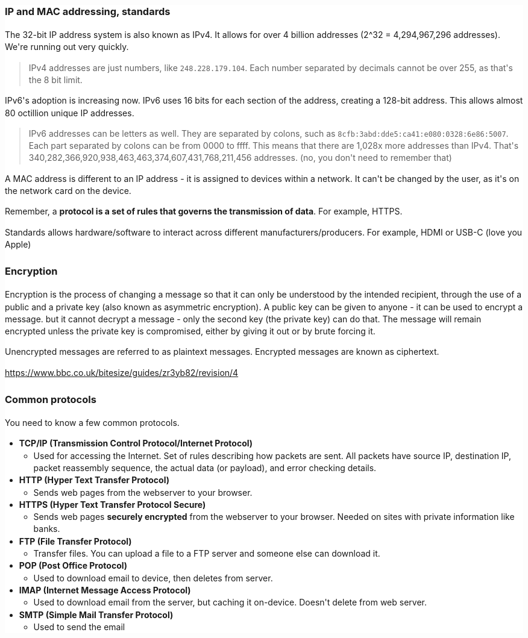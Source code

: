 ### IP and MAC addressing, standards
The 32-bit IP address system is also known as IPv4. It allows for over 4 billion addresses (2^32 = 4,294,967,296 addresses). We're running out very quickly.
> IPv4 addresses are just numbers, like `248.228.179.104`. Each number separated by decimals cannot be over 255, as that's the 8 bit limit.

IPv6's adoption is increasing now. IPv6 uses 16 bits for each section of the address, creating a 128-bit address. This allows almost 80 octillion unique IP addresses.
> IPv6 addresses can be letters as well. They are separated by colons, such as `8cfb:3abd:dde5:ca41:e080:0328:6e86:5007`. Each part separated by colons can be from 0000 to ffff. This means that there are 1,028x more addresses than IPv4. That's 340,282,366,920,938,463,463,374,607,431,768,211,456 addresses. 
> (no, you don't need to remember that)

A MAC address is different to an IP address - it is assigned to devices within a network. It can't be changed by the user, as it's on the network card on the device.

Remember, a **protocol is a set of rules that governs the transmission of data**. For example, HTTPS.

Standards allows hardware/software to interact across different manufacturers/producers. For example, HDMI or USB-C (love you Apple)

### Encryption

Encryption is the process of changing a message so that it can only be understood by the intended recipient, through the use of a public and a private key (also known as asymmetric encryption). A public key can be given to anyone - it can be used to encrypt a message. but it cannot decrypt a message - only the second key (the private key) can do that. The message will remain encrypted unless the private key is compromised, either by giving it out or by brute forcing it.

Unencrypted messages are referred to as plaintext messages. Encrypted messages are known as ciphertext.

https://www.bbc.co.uk/bitesize/guides/zr3yb82/revision/4


### Common protocols

You need to know a few common protocols.
- **TCP/IP (Transmission Control Protocol/Internet Protocol)** 
	- Used for accessing the Internet. Set of rules describing how packets are sent. All packets have source IP, destination IP, packet reassembly sequence, the actual data (or payload), and error checking details.
-  **HTTP (Hyper Text Transfer Protocol)** 
	-  Sends web pages from the webserver to your browser.
-  **HTTPS (Hyper Text Transfer Protocol Secure)** 
	-  Sends web pages **securely encrypted** from the webserver to your browser. Needed on sites with private information like banks.
- **FTP (File Transfer Protocol)** 
	- Transfer files. You can upload a file to a FTP server and someone else can download it.
- **POP (Post Office Protocol)** 
	- Used to download email to device, then deletes from server.
- **IMAP (Internet Message Access Protocol)** 
	- Used to download email from the server, but caching it on-device. Doesn't delete from web server.
- **SMTP (Simple Mail Transfer Protocol)**
	- Used to send the email

